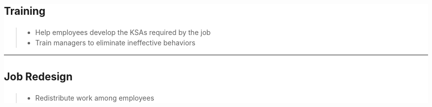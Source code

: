 
## Training

> - Help employees develop the KSAs required by the job
> - Train managers to eliminate ineffective behaviors

---

## Job Redesign

> - Redistribute work among employees




